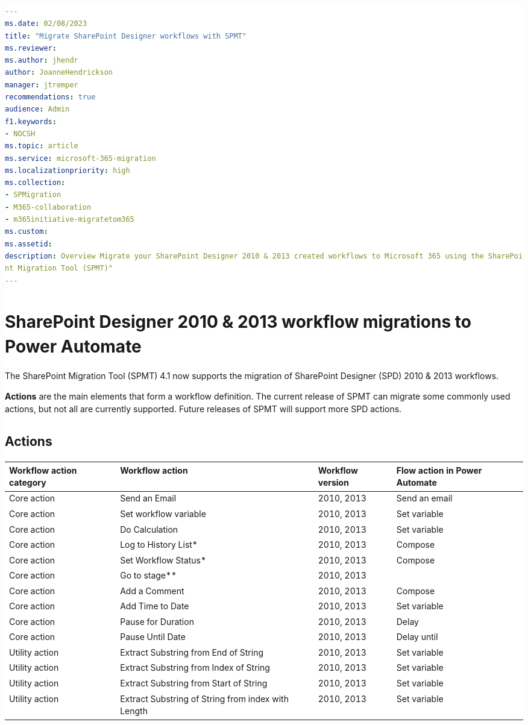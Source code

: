 ```yaml
---
ms.date: 02/08/2023
title: "Migrate SharePoint Designer workflows with SPMT"
ms.reviewer:
ms.author: jhendr
author: JoanneHendrickson
manager: jtremper
recommendations: true
audience: Admin
f1.keywords:
- NOCSH
ms.topic: article
ms.service: microsoft-365-migration
ms.localizationpriority: high
ms.collection:
- SPMigration
- M365-collaboration
- m365initiative-migratetom365
ms.custom:
ms.assetid:
description: Overview Migrate your SharePoint Designer 2010 & 2013 created workflows to Microsoft 365 using the SharePoint Migration Tool (SPMT)"
---
```

# SharePoint Designer 2010 & 2013 workflow migrations to Power Automate

The SharePoint Migration Tool (SPMT) 4.1 now supports the migration of SharePoint Designer (SPD) 2010 & 2013 workflows.

**Actions** are the main elements that form a workflow definition. The current release of SPMT can migrate some commonly used actions, but not all are currently supported. Future releases of SPMT will support more SPD actions.

## Actions 

|Workflow action category|Workflow action |Workflow version|Flow action in Power Automate|
|:-----|:-----|:-----|:-----|
|Core action|Send an Email|2010, 2013|Send an email |
|Core action|Set workflow variable|2010, 2013|Set variable|
|Core action|Do Calculation|2010, 2013|Set variable|
|Core action|Log to History List*|2010, 2013|Compose|
|Core action|Set Workflow Status*|2010, 2013|Compose|
|Core action|Go to stage**|2010, 2013||
|Core action|Add a Comment|2010, 2013|Compose|
|Core action|Add Time to Date|2010, 2013|Set variable|
|Core action|Pause for Duration|2010, 2013|Delay|
|Core action|Pause Until Date|2010, 2013|Delay until|
|Utility action|Extract Substring from End of String|2010, 2013|Set variable|
|Utility action|Extract Substring from Index of String|2010, 2013|Set variable|
|Utility action|Extract Substring from Start of String|2010, 2013|Set variable|
|Utility action|Extract Substring of String from index with Length|2010, 2013|Set variable|
